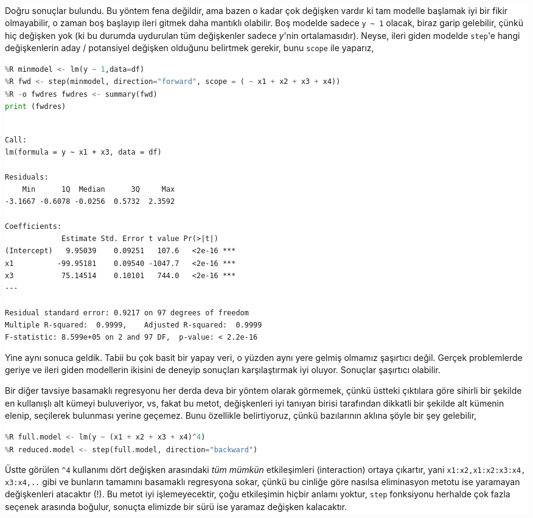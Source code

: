 Doğru sonuçlar bulundu. Bu yöntem fena değildir, ama bazen o kadar çok değişken
vardır ki tam modelle başlamak iyi bir fikir olmayabilir, o zaman boş başlayıp
ileri gitmek daha mantıklı olabilir. Boş modelde sadece `y ~ 1` olacak,
biraz garip gelebilir, çünkü hiç değişken yok (ki bu durumda uydurulan tüm
değişkenler sadece $y$'nin ortalamasıdır). Neyse, ileri giden modelde
`step`'e hangi değişkenlerin aday / potansiyel değişken olduğunu belirtmek
gerekir, bunu `scope` ile yaparız,

```python
%R minmodel <- lm(y ~ 1,data=df)
%R fwd <- step(minmodel, direction="forward", scope = ( ~ x1 + x2 + x3 + x4))
%R -o fwdres fwdres <- summary(fwd)
print (fwdres)
```

```

Call:
lm(formula = y ~ x1 + x3, data = df)

Residuals:
    Min      1Q  Median      3Q     Max 
-3.1667 -0.6078 -0.0256  0.5732  2.3592 

Coefficients:
             Estimate Std. Error t value Pr(>|t|)    
(Intercept)   9.95039    0.09251   107.6   <2e-16 ***
x1          -99.95181    0.09540 -1047.7   <2e-16 ***
x3           75.14514    0.10101   744.0   <2e-16 ***
---

Residual standard error: 0.9217 on 97 degrees of freedom
Multiple R-squared:  0.9999,	Adjusted R-squared:  0.9999 
F-statistic: 8.599e+05 on 2 and 97 DF,  p-value: < 2.2e-16
```

Yine aynı sonuca geldik. Tabii bu çok basit bir yapay veri, o yüzden aynı yere
gelmiş olmamız şaşırtıcı değil. Gerçek problemlerde geriye ve ileri giden
modellerin ikisini de deneyip sonuçları karşılaştırmak iyi oluyor. Sonuçlar
şaşırtıcı olabilir.

Bir diğer tavsiye basamaklı regresyonu her derda deva bir yöntem olarak
görmemek, çünkü üstteki çıktılara göre sihirli bir şekilde en kullanışlı alt
kümeyi buluveriyor, vs, fakat bu metot, değişkenleri iyi tanıyan birisi
tarafından dikkatli bir şekilde alt kümenin elenip, seçilerek bulunması yerine
geçemez. Bunu özellikle belirtiyoruz, çünkü bazılarının aklına şöyle bir şey
gelebilir,

```python
%R full.model <- lm(y ~ (x1 + x2 + x3 + x4)^4)
%R reduced.model <- step(full.model, direction="backward")
```

Üstte görülen `^4` kullanımı dört değişken arasındaki *tüm mümkün*
etkileşimleri (interaction) ortaya çıkartır, yani
`x1:x2,x1:x2:x3:x4,x3:x4,..`  gibi ve bunların tamamını basamaklı
regresyona sokar, çünkü bu cinliğe göre nasılsa eliminasyon metotu ise yaramayan
değişkenleri atacaktır (!). Bu metot iyi işlemeyecektir, çoğu etkileşimin hiçbir
anlamı yoktur, `step`  fonksiyonu herhalde çok fazla seçenek arasında
boğulur, sonuçta elimizde bir sürü ise yaramaz değişken kalacaktır.
